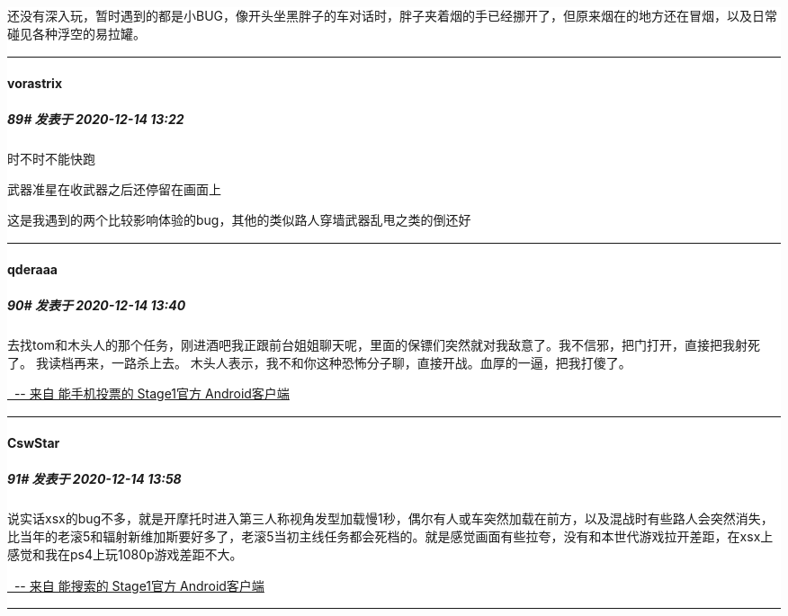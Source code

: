 


还没有深入玩，暂时遇到的都是小BUG，像开头坐黑胖子的车对话时，胖子夹着烟的手已经挪开了，但原来烟在的地方还在冒烟，以及日常碰见各种浮空的易拉罐。







*****

####  vorastrix  
##### 89#       发表于 2020-12-14 13:22




时不时不能快跑

武器准星在收武器之后还停留在画面上

这是我遇到的两个比较影响体验的bug，其他的类似路人穿墙武器乱甩之类的倒还好







*****

####  qderaaa  
##### 90#       发表于 2020-12-14 13:40




去找tom和木头人的那个任务，刚进酒吧我正跟前台姐姐聊天呢，里面的保镖们突然就对我敌意了。我不信邪，把门打开，直接把我射死了。
我读档再来，一路杀上去。
木头人表示，我不和你这种恐怖分子聊，直接开战。血厚的一逼，把我打傻了。

[  -- 来自 能手机投票的 Stage1官方 Android客户端](https://www.coolapk.com/apk/140634)







*****

####  CswStar  
##### 91#       发表于 2020-12-14 13:58




说实话xsx的bug不多，就是开摩托时进入第三人称视角发型加载慢1秒，偶尔有人或车突然加载在前方，以及混战时有些路人会突然消失，比当年的老滚5和辐射新维加斯要好多了，老滚5当初主线任务都会死档的。就是感觉画面有些拉夸，没有和本世代游戏拉开差距，在xsx上感觉和我在ps4上玩1080p游戏差距不大。

[  -- 来自 能搜索的 Stage1官方 Android客户端](https://www.coolapk.com/apk/140634)







*****
